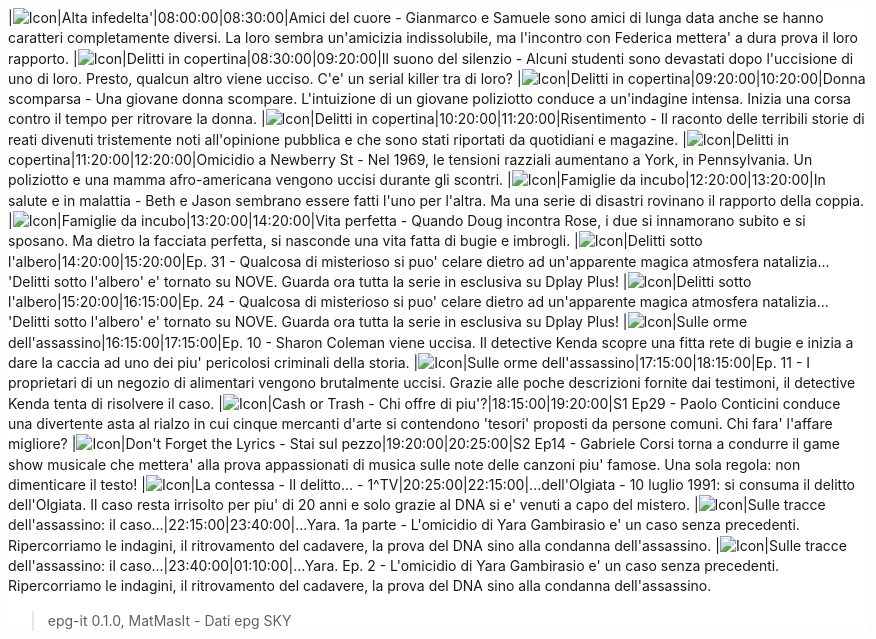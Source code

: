 |![Icon](https://guidatv.sky.it/uuid/Intrattenimento_Cover_aS6G29F8N9.png)|Alta infedelta&#039;|08:00:00|08:30:00|Amici del cuore - Gianmarco e Samuele sono amici di lunga data anche se hanno caratteri completamente diversi. La loro sembra un&#039;amicizia indissolubile, ma l&#039;incontro con Federica mettera&#039; a dura prova il loro rapporto.
|![Icon](https://guidatv.sky.it/uuid/Intrattenimento_Cover_aS6G29F8N9.png)|Delitti in copertina|08:30:00|09:20:00|Il suono del silenzio - Alcuni studenti sono devastati dopo l&#039;uccisione di uno di loro. Presto, qualcun altro viene ucciso. C&#039;e&#039; un serial killer tra di loro?
|![Icon](https://guidatv.sky.it/uuid/Intrattenimento_Cover_aS6G29F8N9.png)|Delitti in copertina|09:20:00|10:20:00|Donna scomparsa - Una giovane donna scompare. L&#039;intuizione di un giovane poliziotto conduce a un&#039;indagine intensa. Inizia una corsa contro il tempo per ritrovare la donna.
|![Icon](https://guidatv.sky.it/uuid/Intrattenimento_Cover_aS6G29F8N9.png)|Delitti in copertina|10:20:00|11:20:00|Risentimento - Il raconto delle terribili storie di reati divenuti tristemente noti all&#039;opinione pubblica e che sono stati riportati da quotidiani e magazine.
|![Icon](https://guidatv.sky.it/uuid/Intrattenimento_Cover_aS6G29F8N9.png)|Delitti in copertina|11:20:00|12:20:00|Omicidio a Newberry St - Nel 1969, le tensioni razziali aumentano a York, in Pennsylvania. Un poliziotto e una mamma afro-americana vengono uccisi durante gli scontri.
|![Icon](https://guidatv.sky.it/uuid/Intrattenimento_Cover_aS6G29F8N9.png)|Famiglie da incubo|12:20:00|13:20:00|In salute e in malattia - Beth e Jason sembrano essere fatti l&#039;uno per l&#039;altra. Ma una serie di disastri rovinano il rapporto della coppia.
|![Icon](https://guidatv.sky.it/uuid/Intrattenimento_Cover_aS6G29F8N9.png)|Famiglie da incubo|13:20:00|14:20:00|Vita perfetta - Quando Doug incontra Rose, i due si innamorano subito e si sposano. Ma dietro la facciata perfetta, si nasconde una vita fatta di bugie e imbrogli.
|![Icon](https://guidatv.sky.it/uuid/Intrattenimento_Cover_aS6G29F8N9.png)|Delitti sotto l&#039;albero|14:20:00|15:20:00|Ep. 31 - Qualcosa di misterioso si puo&#039; celare dietro ad un&#039;apparente magica atmosfera natalizia... &#039;Delitti sotto l&#039;albero&#039; e&#039; tornato su NOVE. Guarda ora tutta la serie in esclusiva su Dplay Plus!
|![Icon](https://guidatv.sky.it/uuid/Intrattenimento_Cover_aS6G29F8N9.png)|Delitti sotto l&#039;albero|15:20:00|16:15:00|Ep. 24 - Qualcosa di misterioso si puo&#039; celare dietro ad un&#039;apparente magica atmosfera natalizia... &#039;Delitti sotto l&#039;albero&#039; e&#039; tornato su NOVE. Guarda ora tutta la serie in esclusiva su Dplay Plus!
|![Icon](https://guidatv.sky.it/uuid/Intrattenimento_Cover_aS6G29F8N9.png)|Sulle orme dell&#039;assassino|16:15:00|17:15:00|Ep. 10 - Sharon Coleman viene uccisa. Il detective Kenda scopre una fitta rete di bugie e inizia a dare la caccia ad uno dei piu&#039; pericolosi criminali della storia.
|![Icon](https://guidatv.sky.it/uuid/Intrattenimento_Cover_aS6G29F8N9.png)|Sulle orme dell&#039;assassino|17:15:00|18:15:00|Ep. 11 - I proprietari di un negozio di alimentari vengono brutalmente uccisi. Grazie alle poche descrizioni fornite dai testimoni, il detective Kenda tenta di risolvere il caso.
|![Icon](https://guidatv.sky.it/uuid/Intrattenimento_Cover_aS6G29F8N9.png)|Cash or Trash - Chi offre di piu&#039;?|18:15:00|19:20:00|S1 Ep29 - Paolo Conticini conduce una divertente asta al rialzo in cui cinque mercanti d&#039;arte si contendono &#039;tesori&#039; proposti da persone comuni. Chi fara&#039; l&#039;affare migliore?
|![Icon](https://guidatv.sky.it/uuid/Intrattenimento_Cover_aS6G29F8N9.png)|Don&#039;t Forget the Lyrics - Stai sul pezzo|19:20:00|20:25:00|S2 Ep14 - Gabriele Corsi torna a condurre il game show musicale che mettera&#039; alla prova appassionati di musica sulle note delle canzoni piu&#039; famose. Una sola regola: non dimenticare il testo!
|![Icon](https://guidatv.sky.it/uuid/Intrattenimento_Cover_aS6G29F8N9.png)|La contessa - Il delitto... - 1^TV|20:25:00|22:15:00|...dell&#039;Olgiata - 10 luglio 1991: si consuma il delitto dell&#039;Olgiata. Il caso resta irrisolto per piu&#039; di 20 anni e solo grazie al DNA si e&#039; venuti a capo del mistero.
|![Icon](https://guidatv.sky.it/uuid/Intrattenimento_Cover_aS6G29F8N9.png)|Sulle tracce dell&#039;assassino: il caso...|22:15:00|23:40:00|...Yara. 1a parte - L&#039;omicidio di Yara Gambirasio e&#039; un caso senza precedenti. Ripercorriamo le indagini, il ritrovamento del cadavere, la prova del DNA sino alla condanna dell&#039;assassino.
|![Icon](https://guidatv.sky.it/uuid/Intrattenimento_Cover_aS6G29F8N9.png)|Sulle tracce dell&#039;assassino: il caso...|23:40:00|01:10:00|...Yara. Ep. 2 - L&#039;omicidio di Yara Gambirasio e&#039; un caso senza precedenti. Ripercorriamo le indagini, il ritrovamento del cadavere, la prova del DNA sino alla condanna dell&#039;assassino.



 > epg-it 0.1.0, MatMasIt - Dati epg SKY